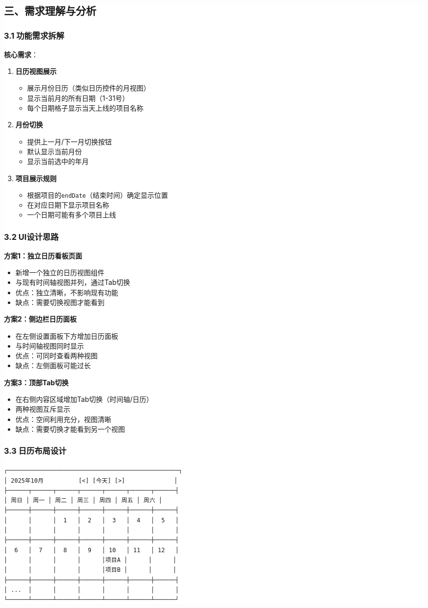 ## 三、需求理解与分析

### 3.1 功能需求拆解

**核心需求**：
1. **日历视图展示**
   - 展示月份日历（类似日历控件的月视图）
   - 显示当前月的所有日期（1-31号）
   - 每个日期格子显示当天上线的项目名称

2. **月份切换**
   - 提供上一月/下一月切换按钮
   - 默认显示当前月份
   - 显示当前选中的年月

3. **项目展示规则**
   - 根据项目的`endDate`（结束时间）确定显示位置
   - 在对应日期下显示项目名称
   - 一个日期可能有多个项目上线

### 3.2 UI设计思路

**方案1：独立日历看板页面**
- 新增一个独立的日历视图组件
- 与现有时间轴视图并列，通过Tab切换
- 优点：独立清晰，不影响现有功能
- 缺点：需要切换视图才能看到

**方案2：侧边栏日历面板**
- 在左侧设置面板下方增加日历面板
- 与时间轴视图同时显示
- 优点：可同时查看两种视图
- 缺点：左侧面板可能过长

**方案3：顶部Tab切换**
- 在右侧内容区域增加Tab切换（时间轴/日历）
- 两种视图互斥显示
- 优点：空间利用充分，视图清晰
- 缺点：需要切换才能看到另一个视图

### 3.3 日历布局设计

```
┌─────────────────────────────────────────────────┐
│ 2025年10月          [<] [今天] [>]              │
├──────┬──────┬──────┬──────┬──────┬──────┬──────┤
│ 周日 │ 周一 │ 周二 │ 周三 │ 周四 │ 周五 │ 周六 │
├──────┼──────┼──────┼──────┼──────┼──────┼──────┤
│      │      │  1   │  2   │  3   │  4   │  5   │
│      │      │      │      │      │      │      │
├──────┼──────┼──────┼──────┼──────┼──────┼──────┤
│  6   │  7   │  8   │  9   │ 10   │ 11   │ 12   │
│      │      │      │      │项目A │      │      │
│      │      │      │      │项目B │      │      │
├──────┼──────┼──────┼──────┼──────┼──────┼──────┤
│ ...  │      │      │      │      │      │      │
└──────┴──────┴──────┴──────┴──────┴──────┴──────┘
```
